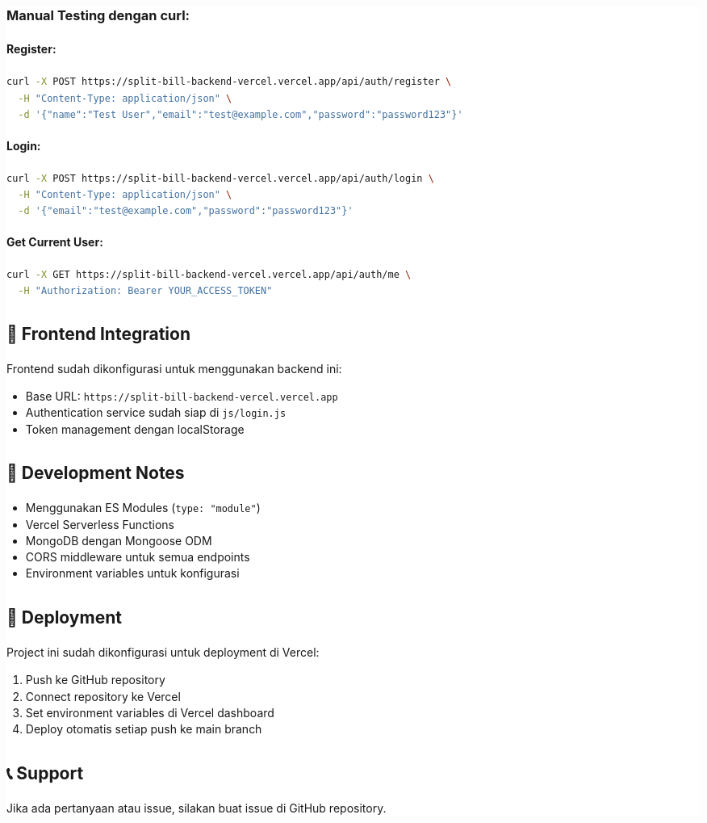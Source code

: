 ### Manual Testing dengan curl:

#### Register:

```bash
curl -X POST https://split-bill-backend-vercel.vercel.app/api/auth/register \
  -H "Content-Type: application/json" \
  -d '{"name":"Test User","email":"test@example.com","password":"password123"}'
```

#### Login:

```bash
curl -X POST https://split-bill-backend-vercel.vercel.app/api/auth/login \
  -H "Content-Type: application/json" \
  -d '{"email":"test@example.com","password":"password123"}'
```

#### Get Current User:

```bash
curl -X GET https://split-bill-backend-vercel.vercel.app/api/auth/me \
  -H "Authorization: Bearer YOUR_ACCESS_TOKEN"
```

## 🔗 Frontend Integration

Frontend sudah dikonfigurasi untuk menggunakan backend ini:

- Base URL: `https://split-bill-backend-vercel.vercel.app`
- Authentication service sudah siap di `js/login.js`
- Token management dengan localStorage

## 📝 Development Notes

- Menggunakan ES Modules (`type: "module"`)
- Vercel Serverless Functions
- MongoDB dengan Mongoose ODM
- CORS middleware untuk semua endpoints
- Environment variables untuk konfigurasi

## 🚀 Deployment

Project ini sudah dikonfigurasi untuk deployment di Vercel:

1. Push ke GitHub repository
2. Connect repository ke Vercel
3. Set environment variables di Vercel dashboard
4. Deploy otomatis setiap push ke main branch

## 📞 Support

Jika ada pertanyaan atau issue, silakan buat issue di GitHub repository.
